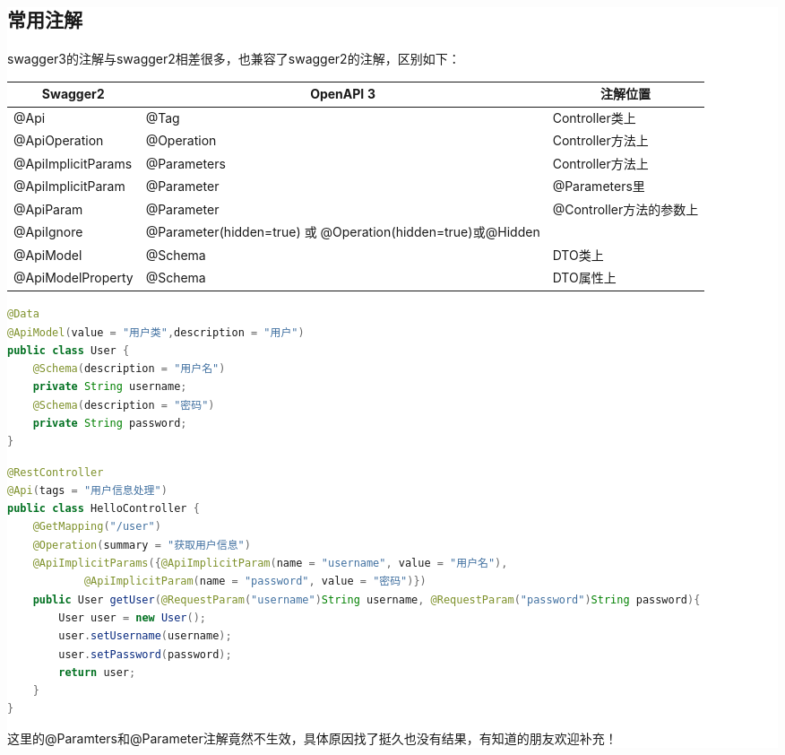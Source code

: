 ```java
```

## 常用注解

swagger3的注解与swagger2相差很多，也兼容了swagger2的注解，区别如下：

| Swagger2           | OpenAPI 3                                                 | 注解位置              |
|--------------------|-----------------------------------------------------------|-------------------|
| @Api               | @Tag                                                      | Controller类上      |
| @ApiOperation      | @Operation                                                | Controller方法上     |
| @ApiImplicitParams | @Parameters                                               | Controller方法上     |
| @ApiImplicitParam  | @Parameter                                                | @Parameters里      |
| @ApiParam          | @Parameter                                                | @Controller方法的参数上 |
| @ApiIgnore         | @Parameter(hidden=true) 或 @Operation(hidden=true)或@Hidden |                   |
| @ApiModel          | @Schema                                                   | DTO类上             |
| @ApiModelProperty  | @Schema                                                   | DTO属性上            |

```java
@Data
@ApiModel(value = "用户类",description = "用户")
public class User {
    @Schema(description = "用户名")
    private String username;
    @Schema(description = "密码")
    private String password;
}
```

```java
@RestController
@Api(tags = "用户信息处理")
public class HelloController {
    @GetMapping("/user")
    @Operation(summary = "获取用户信息")
    @ApiImplicitParams({@ApiImplicitParam(name = "username", value = "用户名"),
            @ApiImplicitParam(name = "password", value = "密码")})
    public User getUser(@RequestParam("username")String username, @RequestParam("password")String password){
        User user = new User();
        user.setUsername(username);
        user.setPassword(password);
        return user;
    }
}
```

这里的@Paramters和@Parameter注解竟然不生效，具体原因找了挺久也没有结果，有知道的朋友欢迎补充！
